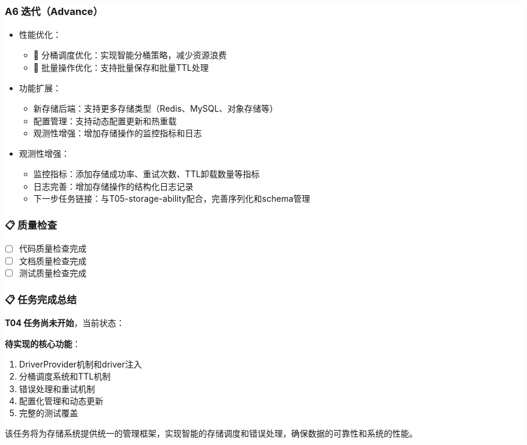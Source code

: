 ### A6 迭代（Advance）
- 性能优化：
  - 🔄 分桶调度优化：实现智能分桶策略，减少资源浪费
  - 🔄 批量操作优化：支持批量保存和批量TTL处理

- 功能扩展：
  - 新存储后端：支持更多存储类型（Redis、MySQL、对象存储等）
  - 配置管理：支持动态配置更新和热重载
  - 观测性增强：增加存储操作的监控指标和日志

- 观测性增强：
  - 监控指标：添加存储成功率、重试次数、TTL卸载数量等指标
  - 日志完善：增加存储操作的结构化日志记录
  - 下一步任务链接：与T05-storage-ability配合，完善序列化和schema管理

### 📋 质量检查
- [ ] 代码质量检查完成
- [ ] 文档质量检查完成
- [ ] 测试质量检查完成

### 📋 任务完成总结
**T04 任务尚未开始**，当前状态：

**待实现的核心功能**：
1. DriverProvider机制和driver注入
2. 分桶调度系统和TTL机制
3. 错误处理和重试机制
4. 配置化管理和动态更新
5. 完整的测试覆盖

该任务将为存储系统提供统一的管理框架，实现智能的存储调度和错误处理，确保数据的可靠性和系统的性能。 